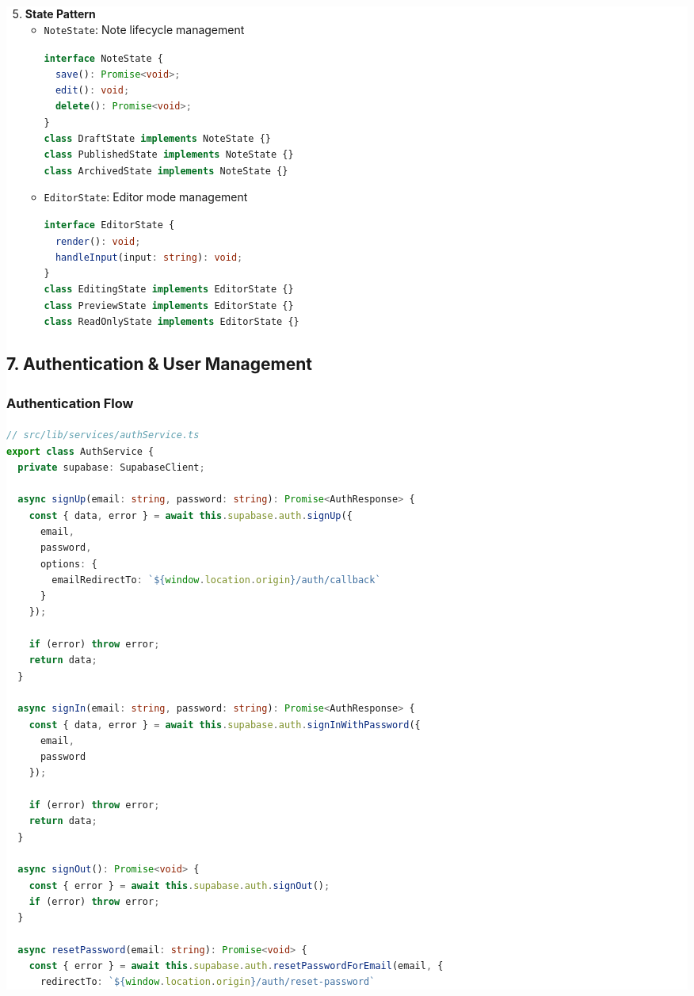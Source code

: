 5. **State Pattern**
   - `NoteState`: Note lifecycle management
     ```typescript
     interface NoteState {
       save(): Promise<void>;
       edit(): void;
       delete(): Promise<void>;
     }
     class DraftState implements NoteState {}
     class PublishedState implements NoteState {}
     class ArchivedState implements NoteState {}
     ```
   - `EditorState`: Editor mode management
     ```typescript
     interface EditorState {
       render(): void;
       handleInput(input: string): void;
     }
     class EditingState implements EditorState {}
     class PreviewState implements EditorState {}
     class ReadOnlyState implements EditorState {}
     ```

## 7. Authentication & User Management

### Authentication Flow

```typescript
// src/lib/services/authService.ts
export class AuthService {
  private supabase: SupabaseClient;

  async signUp(email: string, password: string): Promise<AuthResponse> {
    const { data, error } = await this.supabase.auth.signUp({
      email,
      password,
      options: {
        emailRedirectTo: `${window.location.origin}/auth/callback`
      }
    });
    
    if (error) throw error;
    return data;
  }

  async signIn(email: string, password: string): Promise<AuthResponse> {
    const { data, error } = await this.supabase.auth.signInWithPassword({
      email,
      password
    });
    
    if (error) throw error;
    return data;
  }

  async signOut(): Promise<void> {
    const { error } = await this.supabase.auth.signOut();
    if (error) throw error;
  }

  async resetPassword(email: string): Promise<void> {
    const { error } = await this.supabase.auth.resetPasswordForEmail(email, {
      redirectTo: `${window.location.origin}/auth/reset-password`
```